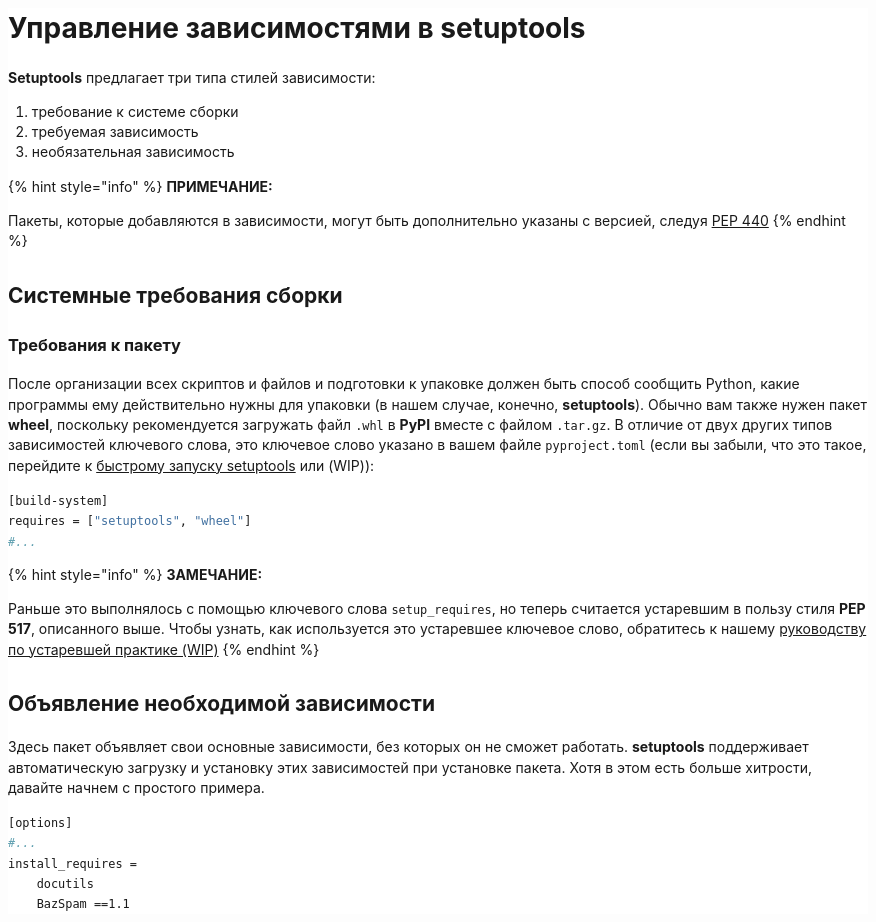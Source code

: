 # Управление зависимостями в setuptools

**Setuptools** предлагает три типа стилей зависимости:

1. требование к системе сборки
2. требуемая зависимость
3. необязательная зависимость

{% hint style="info" %}
**ПРИМЕЧАНИЕ:**

Пакеты, которые добавляются в зависимости, могут быть дополнительно указаны с версией, следуя [PEP 440](https://www.python.org/dev/peps/pep-0440/)
{% endhint %}

## Системные требования сборки

### Требования к пакету

После организации всех скриптов и файлов и подготовки к упаковке должен быть способ сообщить Python, какие программы ему действительно нужны для упаковки (в нашем случае, конечно, **setuptools**). Обычно вам также нужен пакет **wheel**, поскольку рекомендуется загружать файл `.whl` в **PyPI** вместе с файлом `.tar.gz`. В отличие от двух других типов зависимостей ключевого слова, это ключевое слово указано в вашем файле `pyproject.toml` (если вы забыли, что это такое, перейдите к [быстрому запуску setuptools](bystryi-start-setuptools.md) или (WIP)):

```bash
[build-system]
requires = ["setuptools", "wheel"]
#...
```

{% hint style="info" %}
**ЗАМЕЧАНИЕ:**

Раньше это выполнялось с помощью ключевого слова `setup_requires`, но теперь считается устаревшим в пользу стиля **PEP 517**, описанного выше. Чтобы узнать, как используется это устаревшее ключевое слово, обратитесь к нашему [руководству по устаревшей практике (WIP)](../rukovodstva-po-obratnoi-sovmestimosti-i-ustarevshei-praktike/)
{% endhint %}

## Объявление необходимой зависимости

Здесь пакет объявляет свои основные зависимости, без которых он не сможет работать. **setuptools** поддерживает автоматическую загрузку и установку этих зависимостей при установке пакета. Хотя в этом есть больше хитрости, давайте начнем с простого примера.

```bash
[options]
#...
install_requires =
    docutils
    BazSpam ==1.1
```
